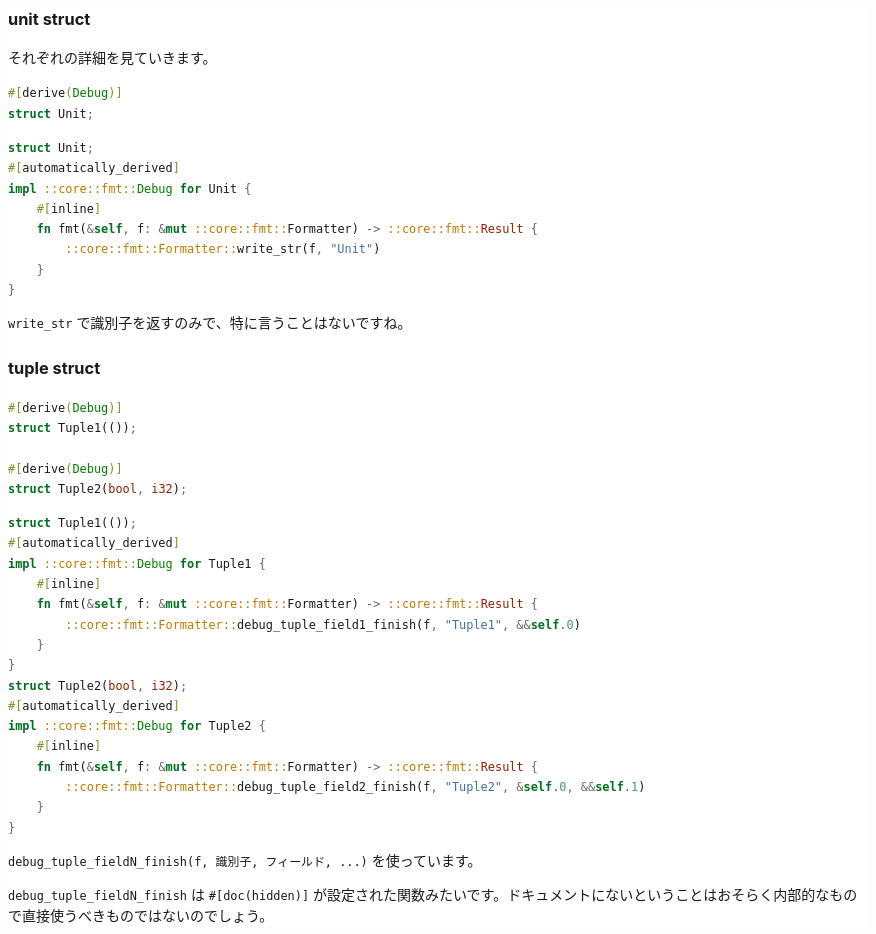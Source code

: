 ### unit struct

それぞれの詳細を見ていきます。

```rust
#[derive(Debug)]
struct Unit;
```

```rust
struct Unit;
#[automatically_derived]
impl ::core::fmt::Debug for Unit {
    #[inline]
    fn fmt(&self, f: &mut ::core::fmt::Formatter) -> ::core::fmt::Result {
        ::core::fmt::Formatter::write_str(f, "Unit")
    }
}
```

`write_str` で識別子を返すのみで、特に言うことはないですね。

### tuple struct

```rust
#[derive(Debug)]
struct Tuple1(());

#[derive(Debug)]
struct Tuple2(bool, i32);
```

```rust
struct Tuple1(());
#[automatically_derived]
impl ::core::fmt::Debug for Tuple1 {
    #[inline]
    fn fmt(&self, f: &mut ::core::fmt::Formatter) -> ::core::fmt::Result {
        ::core::fmt::Formatter::debug_tuple_field1_finish(f, "Tuple1", &&self.0)
    }
}
struct Tuple2(bool, i32);
#[automatically_derived]
impl ::core::fmt::Debug for Tuple2 {
    #[inline]
    fn fmt(&self, f: &mut ::core::fmt::Formatter) -> ::core::fmt::Result {
        ::core::fmt::Formatter::debug_tuple_field2_finish(f, "Tuple2", &self.0, &&self.1)
    }
}
```

`debug_tuple_fieldN_finish(f, 識別子, フィールド, ...)` を使っています。

`debug_tuple_fieldN_finish` は `#[doc(hidden)]` が設定された関数みたいです。ドキュメントにないということはおそらく内部的なもので直接使うべきものではないのでしょう。


[zenn:2832eb691f8fbe]: https://zenn.dev/doctormate/articles/2832eb691f8fbe
[zenn:4d591d072253ca]: https://zenn.dev/doctormate/articles/4d591d072253ca